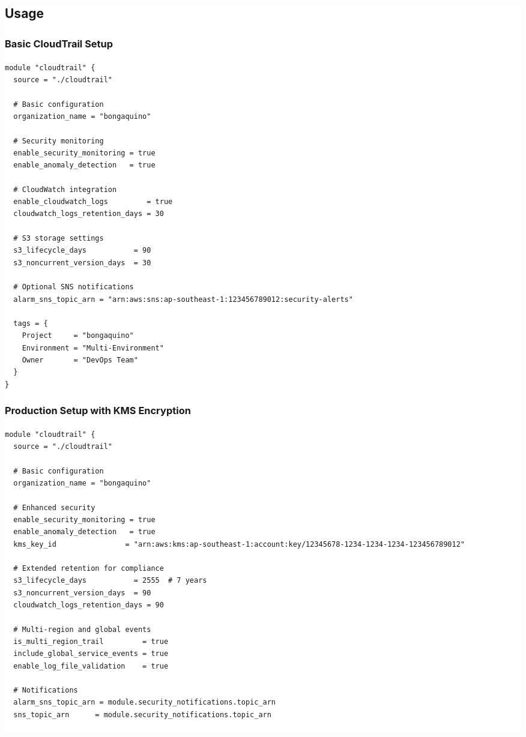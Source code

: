## Usage

### Basic CloudTrail Setup

```hcl
module "cloudtrail" {
  source = "./cloudtrail"

  # Basic configuration
  organization_name = "bongaquino"
  
  # Security monitoring
  enable_security_monitoring = true
  enable_anomaly_detection   = true
  
  # CloudWatch integration
  enable_cloudwatch_logs         = true
  cloudwatch_logs_retention_days = 30
  
  # S3 storage settings
  s3_lifecycle_days           = 90
  s3_noncurrent_version_days  = 30
  
  # Optional SNS notifications
  alarm_sns_topic_arn = "arn:aws:sns:ap-southeast-1:123456789012:security-alerts"
  
  tags = {
    Project     = "bongaquino"
    Environment = "Multi-Environment"
    Owner       = "DevOps Team"
  }
}
```

### Production Setup with KMS Encryption

```hcl
module "cloudtrail" {
  source = "./cloudtrail"

  # Basic configuration
  organization_name = "bongaquino"
  
  # Enhanced security
  enable_security_monitoring = true
  enable_anomaly_detection   = true
  kms_key_id                = "arn:aws:kms:ap-southeast-1:account:key/12345678-1234-1234-1234-123456789012"
  
  # Extended retention for compliance
  s3_lifecycle_days           = 2555  # 7 years
  s3_noncurrent_version_days  = 90
  cloudwatch_logs_retention_days = 90
  
  # Multi-region and global events
  is_multi_region_trail         = true
  include_global_service_events = true
  enable_log_file_validation    = true
  
  # Notifications
  alarm_sns_topic_arn = module.security_notifications.topic_arn
  sns_topic_arn      = module.security_notifications.topic_arn
  
```